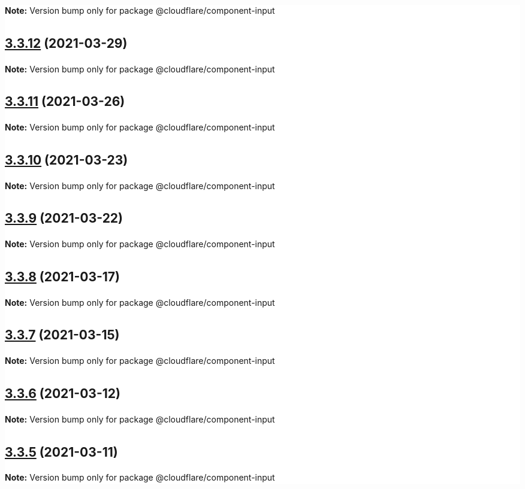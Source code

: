 **Note:** Version bump only for package @cloudflare/component-input

## [3.3.12](http://stash.cfops.it:7999/fe/stratus/compare/@cloudflare/component-input@3.3.11...@cloudflare/component-input@3.3.12) (2021-03-29)

**Note:** Version bump only for package @cloudflare/component-input

## [3.3.11](http://stash.cfops.it:7999/fe/stratus/compare/@cloudflare/component-input@3.3.10...@cloudflare/component-input@3.3.11) (2021-03-26)

**Note:** Version bump only for package @cloudflare/component-input

## [3.3.10](http://stash.cfops.it:7999/fe/stratus/compare/@cloudflare/component-input@3.3.9...@cloudflare/component-input@3.3.10) (2021-03-23)

**Note:** Version bump only for package @cloudflare/component-input

## [3.3.9](http://stash.cfops.it:7999/fe/stratus/compare/@cloudflare/component-input@3.3.8...@cloudflare/component-input@3.3.9) (2021-03-22)

**Note:** Version bump only for package @cloudflare/component-input

## [3.3.8](http://stash.cfops.it:7999/fe/stratus/compare/@cloudflare/component-input@3.3.7...@cloudflare/component-input@3.3.8) (2021-03-17)

**Note:** Version bump only for package @cloudflare/component-input

## [3.3.7](http://stash.cfops.it:7999/fe/stratus/compare/@cloudflare/component-input@3.3.6...@cloudflare/component-input@3.3.7) (2021-03-15)

**Note:** Version bump only for package @cloudflare/component-input

## [3.3.6](http://stash.cfops.it:7999/fe/stratus/compare/@cloudflare/component-input@3.3.5...@cloudflare/component-input@3.3.6) (2021-03-12)

**Note:** Version bump only for package @cloudflare/component-input

## [3.3.5](http://stash.cfops.it:7999/fe/stratus/compare/@cloudflare/component-input@3.3.4...@cloudflare/component-input@3.3.5) (2021-03-11)

**Note:** Version bump only for package @cloudflare/component-input
